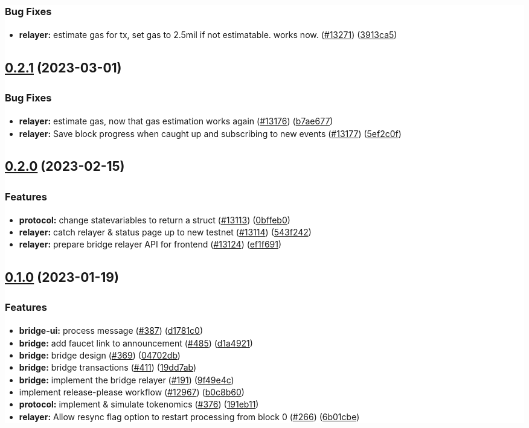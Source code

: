 
### Bug Fixes

* **relayer:** estimate gas for tx, set gas to 2.5mil if not estimatable. works now. ([#13271](https://github.com/taikoxyz/taiko-mono/issues/13271)) ([3913ca5](https://github.com/taikoxyz/taiko-mono/commit/3913ca52242913dfb9502488f0a5558724f9ef2b))

## [0.2.1](https://github.com/taikoxyz/taiko-mono/compare/relayer-v0.2.0...relayer-v0.2.1) (2023-03-01)


### Bug Fixes

* **relayer:** estimate gas, now that gas estimation works again ([#13176](https://github.com/taikoxyz/taiko-mono/issues/13176)) ([b7ae677](https://github.com/taikoxyz/taiko-mono/commit/b7ae677ec2d84dce3e3ae50d369bf31dedc547c3))
* **relayer:** Save block progress when caught up and subscribing to new events ([#13177](https://github.com/taikoxyz/taiko-mono/issues/13177)) ([5ef2c0f](https://github.com/taikoxyz/taiko-mono/commit/5ef2c0f5d78764189d168aa527cec62238f1d6c6))

## [0.2.0](https://github.com/taikoxyz/taiko-mono/compare/relayer-v0.1.0...relayer-v0.2.0) (2023-02-15)


### Features

* **protocol:** change statevariables to return a struct ([#13113](https://github.com/taikoxyz/taiko-mono/issues/13113)) ([0bffeb0](https://github.com/taikoxyz/taiko-mono/commit/0bffeb0f3d17938bf2146772962719ae21ce22fa))
* **relayer:** catch relayer & status page up to new testnet ([#13114](https://github.com/taikoxyz/taiko-mono/issues/13114)) ([543f242](https://github.com/taikoxyz/taiko-mono/commit/543f242bfbf18b155f3476c2d172e79d3041ffc9))
* **relayer:** prepare bridge relayer API for frontend ([#13124](https://github.com/taikoxyz/taiko-mono/issues/13124)) ([ef1f691](https://github.com/taikoxyz/taiko-mono/commit/ef1f691ac9e6b3138b1ee80bc7bebcf53b749581))

## [0.1.0](https://github.com/taikoxyz/taiko-mono/compare/relayer-v0.0.1...relayer-v0.1.0) (2023-01-19)


### Features

* **bridge-ui:** process message ([#387](https://github.com/taikoxyz/taiko-mono/issues/387)) ([d1781c0](https://github.com/taikoxyz/taiko-mono/commit/d1781c0107110e70c87e76d3fc1f6a9bc2aa1a46))
* **bridge:** add faucet link to announcement ([#485](https://github.com/taikoxyz/taiko-mono/issues/485)) ([d1a4921](https://github.com/taikoxyz/taiko-mono/commit/d1a492183fd4ab8f195697864f54c35349dca93d))
* **bridge:** bridge design ([#369](https://github.com/taikoxyz/taiko-mono/issues/369)) ([04702db](https://github.com/taikoxyz/taiko-mono/commit/04702db23e3fd705133408e077b8d1a040951202))
* **bridge:** bridge transactions ([#411](https://github.com/taikoxyz/taiko-mono/issues/411)) ([19dd7ab](https://github.com/taikoxyz/taiko-mono/commit/19dd7abd4a2f5bc83e43d31938e43501472ff108))
* **bridge:** implement the bridge relayer ([#191](https://github.com/taikoxyz/taiko-mono/issues/191)) ([9f49e4c](https://github.com/taikoxyz/taiko-mono/commit/9f49e4c87304853c9d94693434d23a6b8258eac6))
* implement release-please workflow ([#12967](https://github.com/taikoxyz/taiko-mono/issues/12967)) ([b0c8b60](https://github.com/taikoxyz/taiko-mono/commit/b0c8b60da0af3160db758f83c1f6368a3a712593))
* **protocol:** implement & simulate tokenomics ([#376](https://github.com/taikoxyz/taiko-mono/issues/376)) ([191eb11](https://github.com/taikoxyz/taiko-mono/commit/191eb110990d60b49883eb3f3d7841c33421d067))
* **relayer:** Allow resync flag option to restart processing from block 0 ([#266](https://github.com/taikoxyz/taiko-mono/issues/266)) ([6b01cbe](https://github.com/taikoxyz/taiko-mono/commit/6b01cbe986d61795fc9a2ef256dbe85409251720))